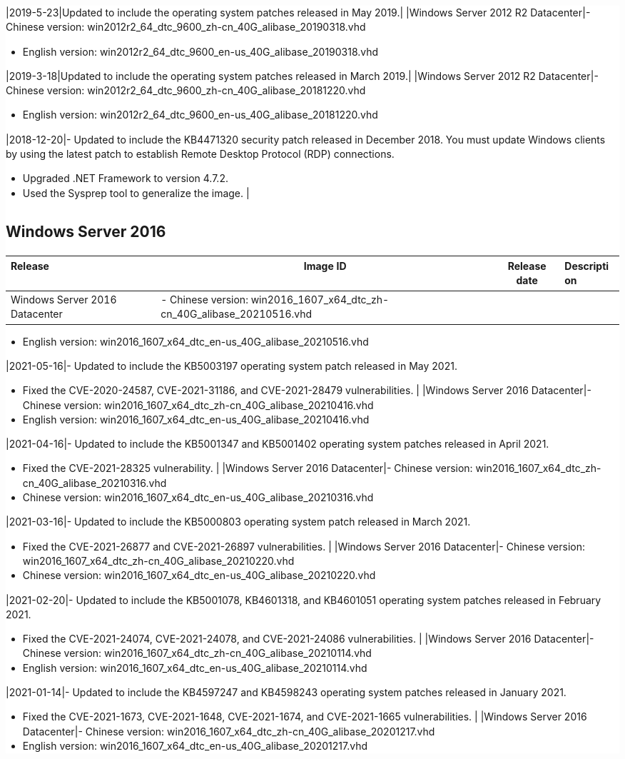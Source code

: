 |2019-5-23|Updated to include the operating system patches released in May 2019.|
|Windows Server 2012 R2 Datacenter|-   Chinese version: win2012r2\_64\_dtc\_9600\_zh-cn\_40G\_alibase\_20190318.vhd
-   English version: win2012r2\_64\_dtc\_9600\_en-us\_40G\_alibase\_20190318.vhd

|2019-3-18|Updated to include the operating system patches released in March 2019.|
|Windows Server 2012 R2 Datacenter|-   Chinese version: win2012r2\_64\_dtc\_9600\_zh-cn\_40G\_alibase\_20181220.vhd
-   English version: win2012r2\_64\_dtc\_9600\_en-us\_40G\_alibase\_20181220.vhd

|2018-12-20|-   Updated to include the KB4471320 security patch released in December 2018. You must update Windows clients by using the latest patch to establish Remote Desktop Protocol \(RDP\) connections.
-   Upgraded .NET Framework to version 4.7.2.
-   Used the Sysprep tool to generalize the image. |

## Windows Server 2016

|Release|Image ID|Release date|Description|
|:------|--------|------------|:----------|
|Windows Server 2016 Datacenter|-   Chinese version: win2016\_1607\_x64\_dtc\_zh-cn\_40G\_alibase\_20210516.vhd
-   English version: win2016\_1607\_x64\_dtc\_en-us\_40G\_alibase\_20210516.vhd

|2021-05-16|-   Updated to include the KB5003197 operating system patch released in May 2021.
-   Fixed the CVE-2020-24587, CVE-2021-31186, and CVE-2021-28479 vulnerabilities. |
|Windows Server 2016 Datacenter|-   Chinese version: win2016\_1607\_x64\_dtc\_zh-cn\_40G\_alibase\_20210416.vhd
-   English version: win2016\_1607\_x64\_dtc\_en-us\_40G\_alibase\_20210416.vhd

|2021-04-16|-   Updated to include the KB5001347 and KB5001402 operating system patches released in April 2021.
-   Fixed the CVE-2021-28325 vulnerability. |
|Windows Server 2016 Datacenter|-   Chinese version: win2016\_1607\_x64\_dtc\_zh-cn\_40G\_alibase\_20210316.vhd
-   Chinese version: win2016\_1607\_x64\_dtc\_en-us\_40G\_alibase\_20210316.vhd

|2021-03-16|-   Updated to include the KB5000803 operating system patch released in March 2021.
-   Fixed the CVE-2021-26877 and CVE-2021-26897 vulnerabilities. |
|Windows Server 2016 Datacenter|-   Chinese version: win2016\_1607\_x64\_dtc\_zh-cn\_40G\_alibase\_20210220.vhd
-   Chinese version: win2016\_1607\_x64\_dtc\_en-us\_40G\_alibase\_20210220.vhd

|2021-02-20|-   Updated to include the KB5001078, KB4601318, and KB4601051 operating system patches released in February 2021.
-   Fixed the CVE-2021-24074, CVE-2021-24078, and CVE-2021-24086 vulnerabilities. |
|Windows Server 2016 Datacenter|-   Chinese version: win2016\_1607\_x64\_dtc\_zh-cn\_40G\_alibase\_20210114.vhd
-   English version: win2016\_1607\_x64\_dtc\_en-us\_40G\_alibase\_20210114.vhd

|2021-01-14|-   Updated to include the KB4597247 and KB4598243 operating system patches released in January 2021.
-   Fixed the CVE-2021-1673, CVE-2021-1648, CVE-2021-1674, and CVE-2021-1665 vulnerabilities. |
|Windows Server 2016 Datacenter|-   Chinese version: win2016\_1607\_x64\_dtc\_zh-cn\_40G\_alibase\_20201217.vhd
-   English version: win2016\_1607\_x64\_dtc\_en-us\_40G\_alibase\_20201217.vhd
